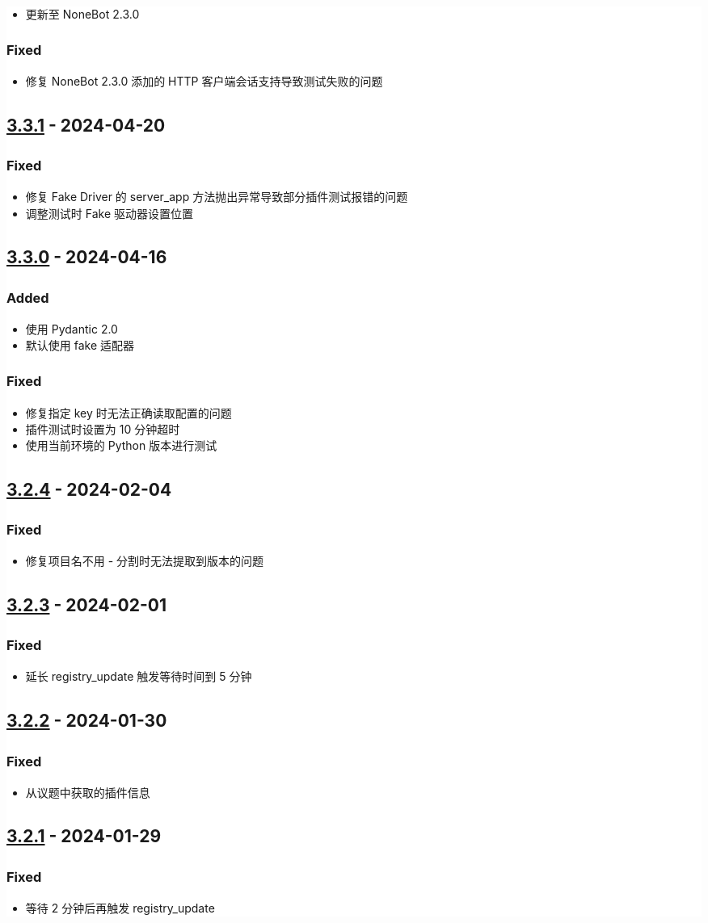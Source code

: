 - 更新至 NoneBot 2.3.0

### Fixed

- 修复 NoneBot 2.3.0 添加的 HTTP 客户端会话支持导致测试失败的问题

## [3.3.1] - 2024-04-20

### Fixed

- 修复 Fake Driver 的 server_app 方法抛出异常导致部分插件测试报错的问题
- 调整测试时 Fake 驱动器设置位置

## [3.3.0] - 2024-04-16

### Added

- 使用 Pydantic 2.0
- 默认使用 fake 适配器

### Fixed

- 修复指定 key 时无法正确读取配置的问题
- 插件测试时设置为 10 分钟超时
- 使用当前环境的 Python 版本进行测试

## [3.2.4] - 2024-02-04

### Fixed

- 修复项目名不用 - 分割时无法提取到版本的问题

## [3.2.3] - 2024-02-01

### Fixed

- 延长 registry_update 触发等待时间到 5 分钟

## [3.2.2] - 2024-01-30

### Fixed

- 从议题中获取的插件信息

## [3.2.1] - 2024-01-29

### Fixed

- 等待 2 分钟后再触发 registry_update


[Unreleased]: https://github.com/nonebot/noneflow/compare/v4.4.0...HEAD
[4.4.0]: https://github.com/nonebot/noneflow/compare/v4.3.1...v4.4.0
[4.3.1]: https://github.com/nonebot/noneflow/compare/v4.3.0...v4.3.1
[4.3.0]: https://github.com/nonebot/noneflow/compare/v4.2.7...v4.3.0
[4.2.7]: https://github.com/nonebot/noneflow/compare/v4.2.6...v4.2.7
[4.2.6]: https://github.com/nonebot/noneflow/compare/v4.2.5...v4.2.6
[4.2.5]: https://github.com/nonebot/noneflow/compare/v4.2.4...v4.2.5
[4.2.4]: https://github.com/nonebot/noneflow/compare/v4.2.3...v4.2.4
[4.2.3]: https://github.com/nonebot/noneflow/compare/v4.2.2...v4.2.3
[4.2.2]: https://github.com/nonebot/noneflow/compare/v4.2.1...v4.2.2
[4.2.1]: https://github.com/nonebot/noneflow/compare/v4.2.0...v4.2.1
[4.2.0]: https://github.com/nonebot/noneflow/compare/v4.1.4...v4.2.0
[4.1.4]: https://github.com/nonebot/noneflow/compare/v4.1.3...v4.1.4
[4.1.3]: https://github.com/nonebot/noneflow/compare/v4.1.2...v4.1.3
[4.1.2]: https://github.com/nonebot/noneflow/compare/v4.1.1...v4.1.2
[4.1.1]: https://github.com/nonebot/noneflow/compare/v4.1.0...v4.1.1
[4.1.0]: https://github.com/nonebot/noneflow/compare/v4.0.11...v4.1.0
[4.0.11]: https://github.com/nonebot/noneflow/compare/v4.0.10...v4.0.11
[4.0.10]: https://github.com/nonebot/noneflow/compare/v4.0.9...v4.0.10
[4.0.9]: https://github.com/nonebot/noneflow/compare/v4.0.8...v4.0.9
[4.0.8]: https://github.com/nonebot/noneflow/compare/v4.0.7...v4.0.8
[4.0.7]: https://github.com/nonebot/noneflow/compare/v4.0.6...v4.0.7
[4.0.6]: https://github.com/nonebot/noneflow/compare/v4.0.5...v4.0.6
[4.0.5]: https://github.com/nonebot/noneflow/compare/v4.0.4...v4.0.5
[4.0.4]: https://github.com/nonebot/noneflow/compare/v4.0.3...v4.0.4
[4.0.3]: https://github.com/nonebot/noneflow/compare/v4.0.2...v4.0.3
[4.0.2]: https://github.com/nonebot/noneflow/compare/v4.0.1...v4.0.2
[4.0.1]: https://github.com/nonebot/noneflow/compare/v4.0.0...v4.0.1
[4.0.0]: https://github.com/nonebot/noneflow/compare/v3.3.3...v4.0.0
[3.3.3]: https://github.com/nonebot/noneflow/compare/v3.3.2...v3.3.3
[3.3.2]: https://github.com/nonebot/noneflow/compare/v3.3.1...v3.3.2
[3.3.1]: https://github.com/nonebot/noneflow/compare/v3.3.0...v3.3.1
[3.3.0]: https://github.com/nonebot/noneflow/compare/v3.2.4...v3.3.0
[3.2.4]: https://github.com/nonebot/noneflow/compare/v3.2.3...v3.2.4
[3.2.3]: https://github.com/nonebot/noneflow/compare/v3.2.2...v3.2.3
[3.2.2]: https://github.com/nonebot/noneflow/compare/v3.2.1...v3.2.2
[3.2.1]: https://github.com/nonebot/noneflow/compare/v3.2.0...v3.2.1
[3.2.0]: https://github.com/nonebot/noneflow/compare/v3.1.1...v3.2.0
[3.1.1]: https://github.com/nonebot/noneflow/compare/v3.1.0...v3.1.1
[3.1.0]: https://github.com/nonebot/noneflow/compare/v3.0.7...v3.1.0
[3.0.7]: https://github.com/nonebot/noneflow/compare/v3.0.6...v3.0.7
[3.0.6]: https://github.com/nonebot/noneflow/compare/v3.0.5...v3.0.6
[3.0.5]: https://github.com/nonebot/noneflow/compare/v3.0.4...v3.0.5
[3.0.4]: https://github.com/nonebot/noneflow/compare/v3.0.3...v3.0.4
[3.0.3]: https://github.com/nonebot/noneflow/compare/v3.0.2...v3.0.3
[3.0.2]: https://github.com/nonebot/noneflow/compare/v3.0.1...v3.0.2
[3.0.1]: https://github.com/nonebot/noneflow/compare/v3.0.0...v3.0.1
[3.0.0]: https://github.com/nonebot/noneflow/compare/v2.7.3...v3.0.0
[2.7.3]: https://github.com/nonebot/noneflow/compare/v2.7.2...v2.7.3
[2.7.2]: https://github.com/nonebot/noneflow/compare/v2.7.1...v2.7.2
[2.7.1]: https://github.com/nonebot/noneflow/compare/v2.7.0...v2.7.1
[2.7.0]: https://github.com/nonebot/noneflow/compare/v2.6.1...v2.7.0
[2.6.1]: https://github.com/nonebot/noneflow/compare/v2.6.0...v2.6.1
[2.6.0]: https://github.com/nonebot/noneflow/compare/v2.5.0...v2.6.0
[2.5.0]: https://github.com/nonebot/noneflow/compare/v2.4.3...v2.5.0
[2.4.3]: https://github.com/nonebot/noneflow/compare/v2.4.2...v2.4.3
[2.4.2]: https://github.com/nonebot/noneflow/compare/v2.4.1...v2.4.2
[2.4.1]: https://github.com/nonebot/noneflow/compare/v2.4.0...v2.4.1
[2.4.0]: https://github.com/nonebot/noneflow/compare/v2.3.1...v2.4.0
[2.3.1]: https://github.com/nonebot/noneflow/compare/v2.3.0...v2.3.1
[2.3.0]: https://github.com/nonebot/noneflow/compare/v2.2.0...v2.3.0
[2.2.0]: https://github.com/nonebot/noneflow/compare/v2.1.0...v2.2.0
[2.1.0]: https://github.com/nonebot/noneflow/compare/v2.0.0...v2.1.0
[2.0.0]: https://github.com/nonebot/noneflow/compare/v1.2.1...v2.0.0
[1.2.1]: https://github.com/nonebot/noneflow/compare/v1.2.0...v1.2.1
[1.2.0]: https://github.com/nonebot/noneflow/compare/v1.1.2...v1.2.0
[1.1.2]: https://github.com/nonebot/noneflow/compare/v1.1.1...v1.1.2
[1.1.1]: https://github.com/nonebot/noneflow/compare/v1.1.0...v1.1.1
[1.1.0]: https://github.com/nonebot/noneflow/compare/v1.0.0...v1.1.0
[1.0.0]: https://github.com/nonebot/noneflow/compare/v0.5.2...v1.0.0
[0.5.2]: https://github.com/nonebot/noneflow/compare/v0.5.1...v0.5.2
[0.5.1]: https://github.com/nonebot/noneflow/compare/v0.5...v0.5.1
[0.5]: https://github.com/nonebot/noneflow/compare/v0.4...v0.5
[0.4]: https://github.com/nonebot/noneflow/compare/v0.3...v0.4
[0.3]: https://github.com/nonebot/noneflow/compare/v0.2...v0.3
[0.2]: https://github.com/nonebot/noneflow/compare/v0.1...v0.2
[0.1]: https://github.com/nonebot/noneflow/releases/tag/v0.1